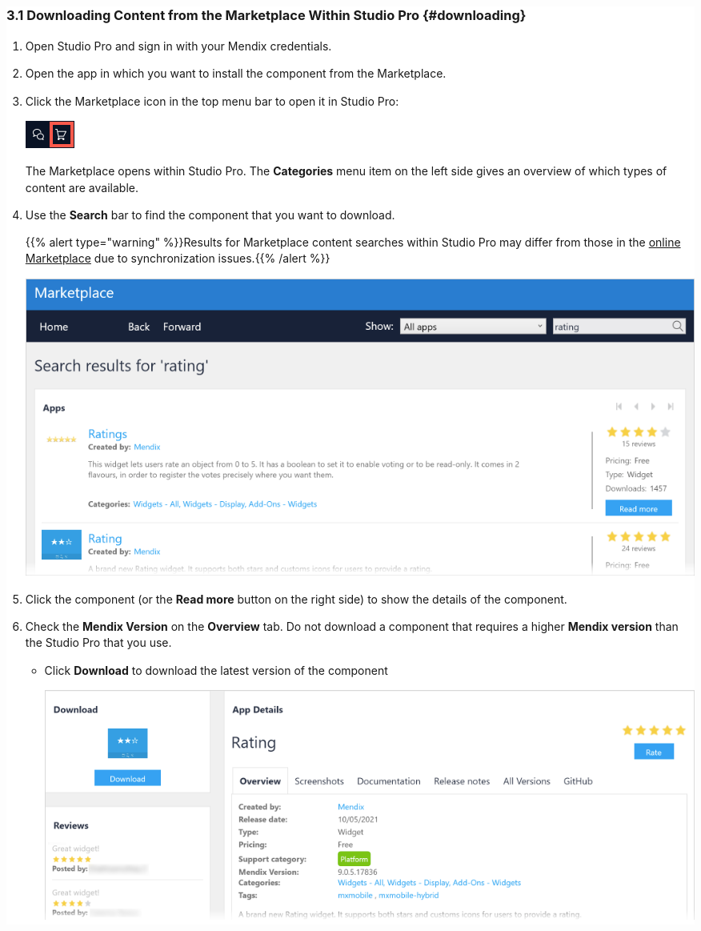 ### 3.1 Downloading Content from the Marketplace Within Studio Pro {#downloading}

1. Open Studio Pro and sign in with your Mendix credentials.
2. Open the app in which you want to install the component from the Marketplace.
3.  Click the Marketplace icon in the top menu bar to open it in Studio Pro:

    ![Marketplace icon](attachments/app-store-content/toolbar.png)

    The Marketplace opens within Studio Pro. The **Categories** menu item on the left side gives an overview of which types of content are available.

4.  Use the **Search** bar to find the component that you want to download.

    {{% alert type="warning" %}}Results for Marketplace content searches within Studio Pro may differ from those in the [online Marketplace](app-store-overview) due to synchronization issues.{{% /alert %}}

    ![Search result for rating](attachments/app-store-content/marketplace.png)

5.  Click the component (or the **Read more** button on the right side) to show the details of the component.
6.  Check the **Mendix Version** on the **Overview** tab. Do not download a component that requires a higher **Mendix version** than the Studio Pro that you use.

    * Click **Download** to download the latest version of the component

        ![Details of Rating widget](attachments/app-store-content/item-details.png)
